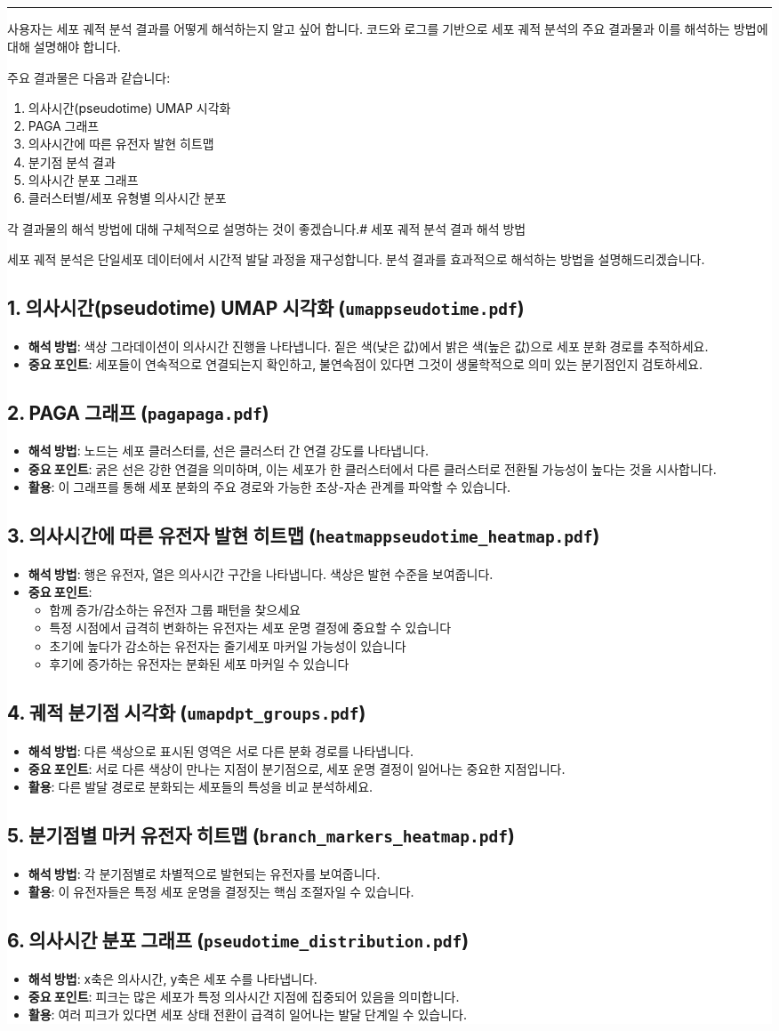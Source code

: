 



---
<think>사용자는 세포 궤적 분석 결과를 어떻게 해석하는지 알고 싶어 합니다. 코드와 로그를 기반으로 세포 궤적 분석의 주요 결과물과 이를 해석하는 방법에 대해 설명해야 합니다.

주요 결과물은 다음과 같습니다:
1. 의사시간(pseudotime) UMAP 시각화
2. PAGA 그래프
3. 의사시간에 따른 유전자 발현 히트맵
4. 분기점 분석 결과
5. 의사시간 분포 그래프
6. 클러스터별/세포 유형별 의사시간 분포

각 결과물의 해석 방법에 대해 구체적으로 설명하는 것이 좋겠습니다.</think># 세포 궤적 분석 결과 해석 방법

세포 궤적 분석은 단일세포 데이터에서 시간적 발달 과정을 재구성합니다. 분석 결과를 효과적으로 해석하는 방법을 설명해드리겠습니다.

## 1. 의사시간(pseudotime) UMAP 시각화 (`umappseudotime.pdf`)
- **해석 방법**: 색상 그라데이션이 의사시간 진행을 나타냅니다. 짙은 색(낮은 값)에서 밝은 색(높은 값)으로 세포 분화 경로를 추적하세요.
- **중요 포인트**: 세포들이 연속적으로 연결되는지 확인하고, 불연속점이 있다면 그것이 생물학적으로 의미 있는 분기점인지 검토하세요.

## 2. PAGA 그래프 (`pagapaga.pdf`)
- **해석 방법**: 노드는 세포 클러스터를, 선은 클러스터 간 연결 강도를 나타냅니다.
- **중요 포인트**: 굵은 선은 강한 연결을 의미하며, 이는 세포가 한 클러스터에서 다른 클러스터로 전환될 가능성이 높다는 것을 시사합니다.
- **활용**: 이 그래프를 통해 세포 분화의 주요 경로와 가능한 조상-자손 관계를 파악할 수 있습니다.

## 3. 의사시간에 따른 유전자 발현 히트맵 (`heatmappseudotime_heatmap.pdf`)
- **해석 방법**: 행은 유전자, 열은 의사시간 구간을 나타냅니다. 색상은 발현 수준을 보여줍니다.
- **중요 포인트**: 
  - 함께 증가/감소하는 유전자 그룹 패턴을 찾으세요
  - 특정 시점에서 급격히 변화하는 유전자는 세포 운명 결정에 중요할 수 있습니다
  - 초기에 높다가 감소하는 유전자는 줄기세포 마커일 가능성이 있습니다
  - 후기에 증가하는 유전자는 분화된 세포 마커일 수 있습니다

## 4. 궤적 분기점 시각화 (`umapdpt_groups.pdf`)
- **해석 방법**: 다른 색상으로 표시된 영역은 서로 다른 분화 경로를 나타냅니다.
- **중요 포인트**: 서로 다른 색상이 만나는 지점이 분기점으로, 세포 운명 결정이 일어나는 중요한 지점입니다.
- **활용**: 다른 발달 경로로 분화되는 세포들의 특성을 비교 분석하세요.

## 5. 분기점별 마커 유전자 히트맵 (`branch_markers_heatmap.pdf`)
- **해석 방법**: 각 분기점별로 차별적으로 발현되는 유전자를 보여줍니다.
- **활용**: 이 유전자들은 특정 세포 운명을 결정짓는 핵심 조절자일 수 있습니다.

## 6. 의사시간 분포 그래프 (`pseudotime_distribution.pdf`)
- **해석 방법**: x축은 의사시간, y축은 세포 수를 나타냅니다.
- **중요 포인트**: 피크는 많은 세포가 특정 의사시간 지점에 집중되어 있음을 의미합니다.
- **활용**: 여러 피크가 있다면 세포 상태 전환이 급격히 일어나는 발달 단계일 수 있습니다.
